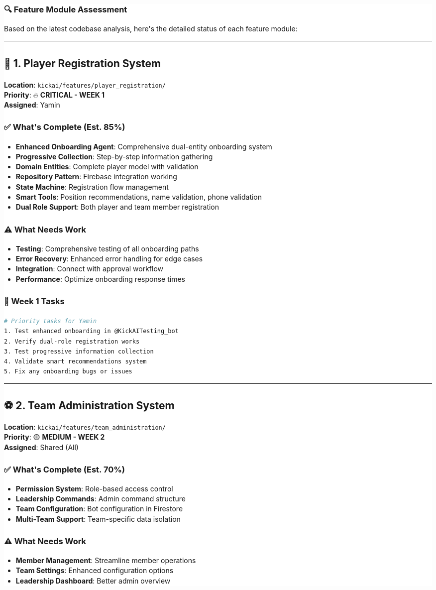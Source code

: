 ### **🔍 Feature Module Assessment**

Based on the latest codebase analysis, here's the detailed status of each feature module:

---

## 🎯 **1. Player Registration System**
**Location**: `kickai/features/player_registration/`  
**Priority**: 🔥 **CRITICAL - WEEK 1**  
**Assigned**: Yamin

### **✅ What's Complete (Est. 85%)**
- **Enhanced Onboarding Agent**: Comprehensive dual-entity onboarding system
- **Progressive Collection**: Step-by-step information gathering
- **Domain Entities**: Complete player model with validation
- **Repository Pattern**: Firebase integration working
- **State Machine**: Registration flow management
- **Smart Tools**: Position recommendations, name validation, phone validation
- **Dual Role Support**: Both player and team member registration

### **⚠️ What Needs Work**
- **Testing**: Comprehensive testing of all onboarding paths
- **Error Recovery**: Enhanced error handling for edge cases
- **Integration**: Connect with approval workflow
- **Performance**: Optimize onboarding response times

### **🎯 Week 1 Tasks**
```bash
# Priority tasks for Yamin
1. Test enhanced onboarding in @KickAITesting_bot
2. Verify dual-role registration works
3. Test progressive information collection
4. Validate smart recommendations system
5. Fix any onboarding bugs or issues
```

---

## ⚽ **2. Team Administration System**
**Location**: `kickai/features/team_administration/`  
**Priority**: 🟡 **MEDIUM - WEEK 2**  
**Assigned**: Shared (All)

### **✅ What's Complete (Est. 70%)**
- **Permission System**: Role-based access control
- **Leadership Commands**: Admin command structure
- **Team Configuration**: Bot configuration in Firestore
- **Multi-Team Support**: Team-specific data isolation

### **⚠️ What Needs Work**
- **Member Management**: Streamline member operations
- **Team Settings**: Enhanced configuration options
- **Leadership Dashboard**: Better admin overview
